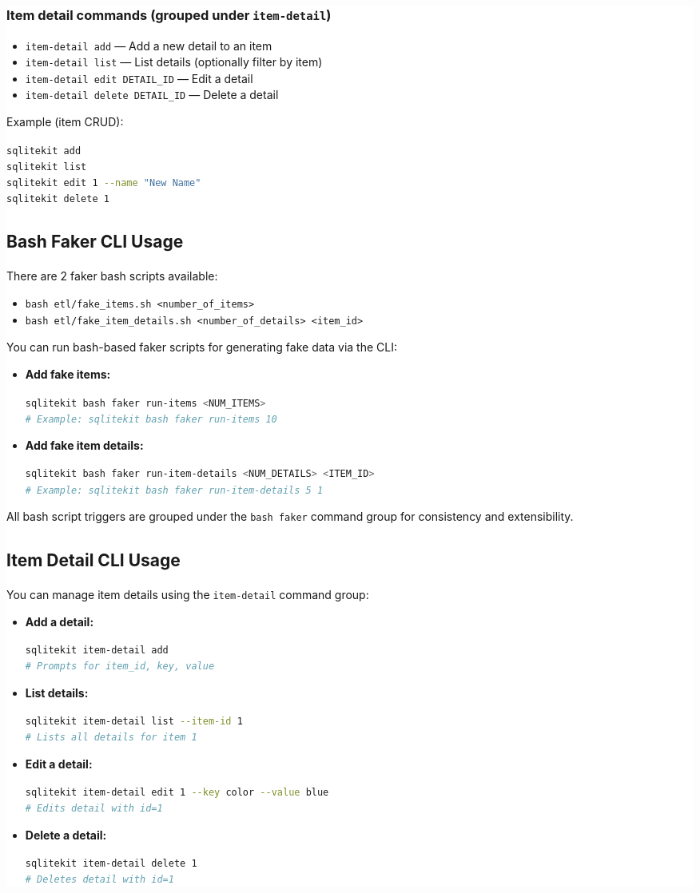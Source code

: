 ### Item detail commands (grouped under `item-detail`)
- `item-detail add` — Add a new detail to an item
- `item-detail list` — List details (optionally filter by item)
- `item-detail edit DETAIL_ID` — Edit a detail
- `item-detail delete DETAIL_ID` — Delete a detail

Example (item CRUD):
```bash
sqlitekit add
sqlitekit list
sqlitekit edit 1 --name "New Name"
sqlitekit delete 1
```

## Bash Faker CLI Usage

There are 2 faker bash scripts available:
- `bash etl/fake_items.sh <number_of_items>`
- `bash etl/fake_item_details.sh <number_of_details> <item_id>`

You can run bash-based faker scripts for generating fake data via the CLI:

- **Add fake items:**
  ```bash
  sqlitekit bash faker run-items <NUM_ITEMS>
  # Example: sqlitekit bash faker run-items 10
  ```
- **Add fake item details:**
  ```bash
  sqlitekit bash faker run-item-details <NUM_DETAILS> <ITEM_ID>
  # Example: sqlitekit bash faker run-item-details 5 1
  ```

All bash script triggers are grouped under the `bash faker` command group for consistency and extensibility.

## Item Detail CLI Usage

You can manage item details using the `item-detail` command group:

- **Add a detail:**
  ```bash
  sqlitekit item-detail add
  # Prompts for item_id, key, value
  ```
- **List details:**
  ```bash
  sqlitekit item-detail list --item-id 1
  # Lists all details for item 1
  ```
- **Edit a detail:**
  ```bash
  sqlitekit item-detail edit 1 --key color --value blue
  # Edits detail with id=1
  ```
- **Delete a detail:**
  ```bash
  sqlitekit item-detail delete 1
  # Deletes detail with id=1
  ```
